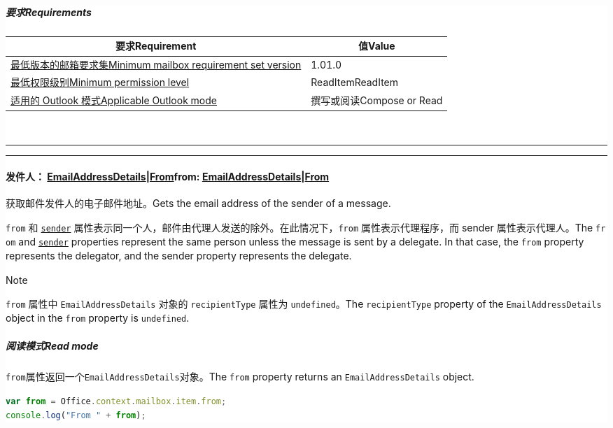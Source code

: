 ##### <a name="requirements"></a><span data-ttu-id="f4f2a-347">要求</span><span class="sxs-lookup"><span data-stu-id="f4f2a-347">Requirements</span></span>

|<span data-ttu-id="f4f2a-348">要求</span><span class="sxs-lookup"><span data-stu-id="f4f2a-348">Requirement</span></span>|<span data-ttu-id="f4f2a-349">值</span><span class="sxs-lookup"><span data-stu-id="f4f2a-349">Value</span></span>|
|---|---|
|[<span data-ttu-id="f4f2a-350">最低版本的邮箱要求集</span><span class="sxs-lookup"><span data-stu-id="f4f2a-350">Minimum mailbox requirement set version</span></span>](/office/dev/add-ins/reference/requirement-sets/outlook-api-requirement-sets)|<span data-ttu-id="f4f2a-351">1.0</span><span class="sxs-lookup"><span data-stu-id="f4f2a-351">1.0</span></span>|
|[<span data-ttu-id="f4f2a-352">最低权限级别</span><span class="sxs-lookup"><span data-stu-id="f4f2a-352">Minimum permission level</span></span>](/outlook/add-ins/understanding-outlook-add-in-permissions)|<span data-ttu-id="f4f2a-353">ReadItem</span><span class="sxs-lookup"><span data-stu-id="f4f2a-353">ReadItem</span></span>|
|[<span data-ttu-id="f4f2a-354">适用的 Outlook 模式</span><span class="sxs-lookup"><span data-stu-id="f4f2a-354">Applicable Outlook mode</span></span>](/outlook/add-ins/#extension-points)|<span data-ttu-id="f4f2a-355">撰写或阅读</span><span class="sxs-lookup"><span data-stu-id="f4f2a-355">Compose or Read</span></span>|

<br>

---
---

#### <a name="from-emailaddressdetailsjavascriptapioutlookofficeemailaddressdetailsviewoutlook-js-17fromjavascriptapioutlookofficefromviewoutlook-js-17"></a><span data-ttu-id="f4f2a-356">发件人： [EmailAddressDetails](/javascript/api/outlook/office.emailaddressdetails?view=outlook-js-1.7)|[From](/javascript/api/outlook/office.from?view=outlook-js-1.7)</span><span class="sxs-lookup"><span data-stu-id="f4f2a-356">from: [EmailAddressDetails](/javascript/api/outlook/office.emailaddressdetails?view=outlook-js-1.7)|[From](/javascript/api/outlook/office.from?view=outlook-js-1.7)</span></span>

<span data-ttu-id="f4f2a-357">获取邮件发件人的电子邮件地址。</span><span class="sxs-lookup"><span data-stu-id="f4f2a-357">Gets the email address of the sender of a message.</span></span>

<span data-ttu-id="f4f2a-p114">`from` 和 [`sender`](#sender-emailaddressdetails) 属性表示同一个人，邮件由代理人发送的除外。在此情况下，`from` 属性表示代理程序，而 sender 属性表示代理人。</span><span class="sxs-lookup"><span data-stu-id="f4f2a-p114">The `from` and [`sender`](#sender-emailaddressdetails) properties represent the same person unless the message is sent by a delegate. In that case, the `from` property represents the delegator, and the sender property represents the delegate.</span></span>

> [!NOTE]
> <span data-ttu-id="f4f2a-360">`from` 属性中 `EmailAddressDetails` 对象的 `recipientType` 属性为 `undefined`。</span><span class="sxs-lookup"><span data-stu-id="f4f2a-360">The `recipientType` property of the `EmailAddressDetails` object in the `from` property is `undefined`.</span></span>

##### <a name="read-mode"></a><span data-ttu-id="f4f2a-361">阅读模式</span><span class="sxs-lookup"><span data-stu-id="f4f2a-361">Read mode</span></span>

<span data-ttu-id="f4f2a-362">`from`属性返回一个`EmailAddressDetails`对象。</span><span class="sxs-lookup"><span data-stu-id="f4f2a-362">The `from` property returns an `EmailAddressDetails` object.</span></span>

```js
var from = Office.context.mailbox.item.from;
console.log("From " + from);
```
